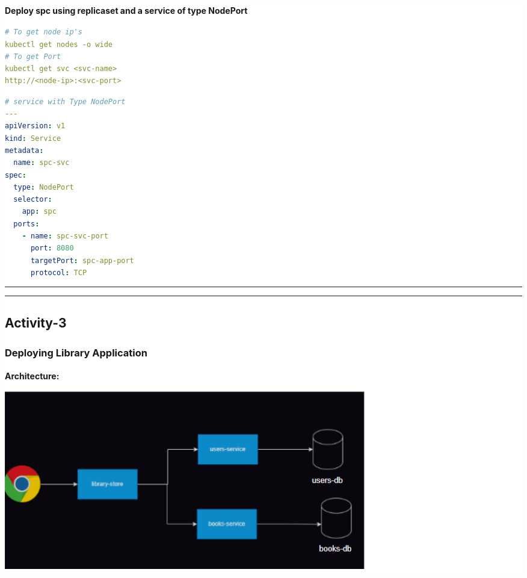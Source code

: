 **Deploy spc using replicaset and a service of type NodePort**

```yaml
# To get node ip's
kubectl get nodes -o wide
# To get Port
kubectl get svc <svc-name>
http://<node-ip>:<svc-port>
```


```yaml
# service with Type NodePort
---
apiVersion: v1
kind: Service
metadata:
  name: spc-svc
spec:
  type: NodePort
  selector:
    app: spc
  ports:
    - name: spc-svc-port
      port: 8080
      targetPort: spc-app-port
      protocol: TCP
```
---
---

## **Activity-3**
### **Deploying Library Application**
**Architecture:**

<img src="images/img_21.png" alt="Deployment Diagram" width="600" />
